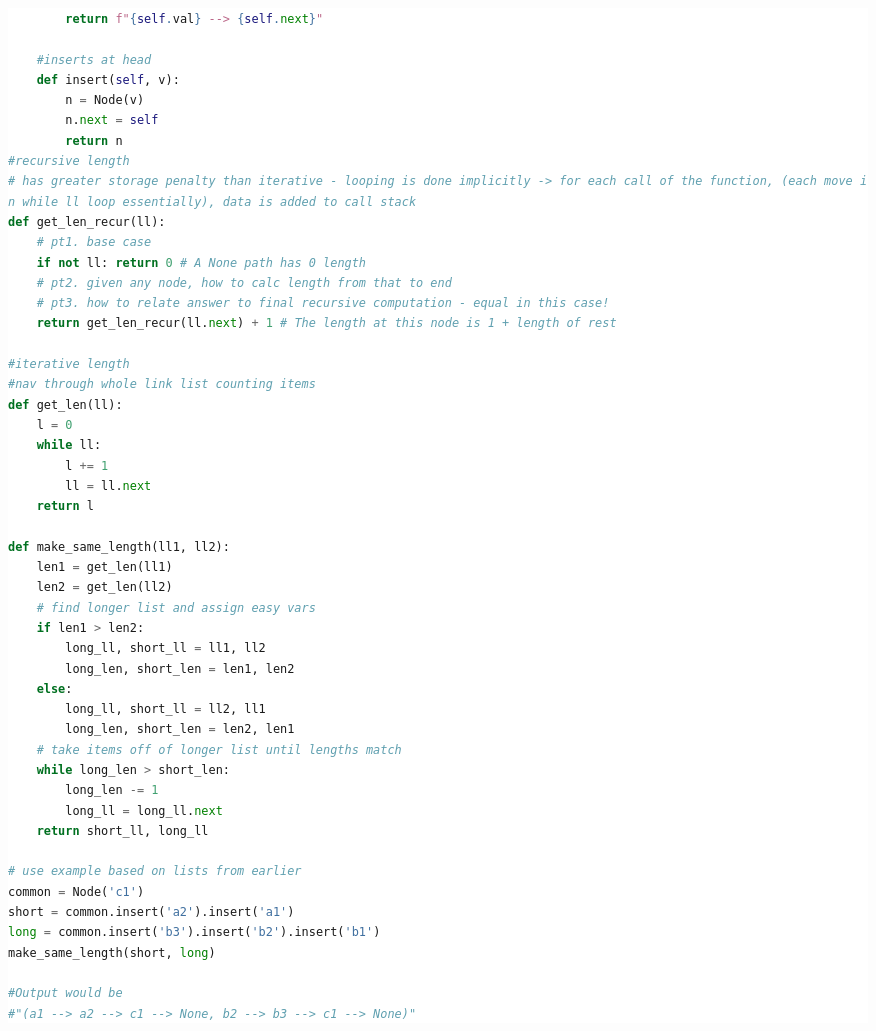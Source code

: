 ```python
        return f"{self.val} --> {self.next}"

	#inserts at head
    def insert(self, v):
        n = Node(v)
        n.next = self
        return n
#recursive length
# has greater storage penalty than iterative - looping is done implicitly -> for each call of the function, (each move in while ll loop essentially), data is added to call stack
def get_len_recur(ll):
	# pt1. base case
    if not ll: return 0 # A None path has 0 length
    # pt2. given any node, how to calc length from that to end 
    # pt3. how to relate answer to final recursive computation - equal in this case!
    return get_len_recur(ll.next) + 1 # The length at this node is 1 + length of rest
    
#iterative length
#nav through whole link list counting items
def get_len(ll):
    l = 0
    while ll:
        l += 1
        ll = ll.next
    return l

def make_same_length(ll1, ll2):
    len1 = get_len(ll1)
    len2 = get_len(ll2)
    # find longer list and assign easy vars
    if len1 > len2:
        long_ll, short_ll = ll1, ll2
        long_len, short_len = len1, len2
    else:
        long_ll, short_ll = ll2, ll1
        long_len, short_len = len2, len1
    # take items off of longer list until lengths match
    while long_len > short_len:
        long_len -= 1
        long_ll = long_ll.next
    return short_ll, long_ll
    
# use example based on lists from earlier
common = Node('c1')
short = common.insert('a2').insert('a1')
long = common.insert('b3').insert('b2').insert('b1')
make_same_length(short, long)

#Output would be
#"(a1 --> a2 --> c1 --> None, b2 --> b3 --> c1 --> None)"
```
